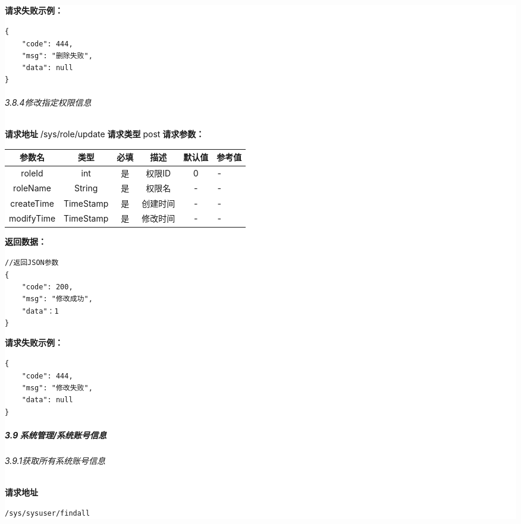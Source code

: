 **请求失败示例：**

```
{
    "code": 444,
    "msg": "删除失败",
    "data": null
}
```

###### 3.8.4修改指定权限信息
**请求地址**
/sys/role/update
**请求类型**
post 
**请求参数：**

|   参数名   |   类型    | 必填 |   描述   | 默认值 | 参考值 |
| :--------: | :-------: | :--: | :------: | :----: | ------ |
|   roleId   |    int    |  是  |  权限ID  |   0    | -      |
|  roleName  |  String   |  是  |  权限名  |   -    | -      |
| createTime | TimeStamp |  是  | 创建时间 |   -    | -      |
| modifyTime | TimeStamp |  是  | 修改时间 |   -    | -      |


**返回数据：**

```
//返回JSON参数
{
	"code": 200,
	"msg": "修改成功",
	"data"：1
}
```

**请求失败示例：**

```
{
    "code": 444,
    "msg": "修改失败",
    "data": null
}
```

##### 3.9 系统管理/系统账号信息
###### 3.9.1获取所有系统账号信息
**请求地址**

```
/sys/sysuser/findall
```

